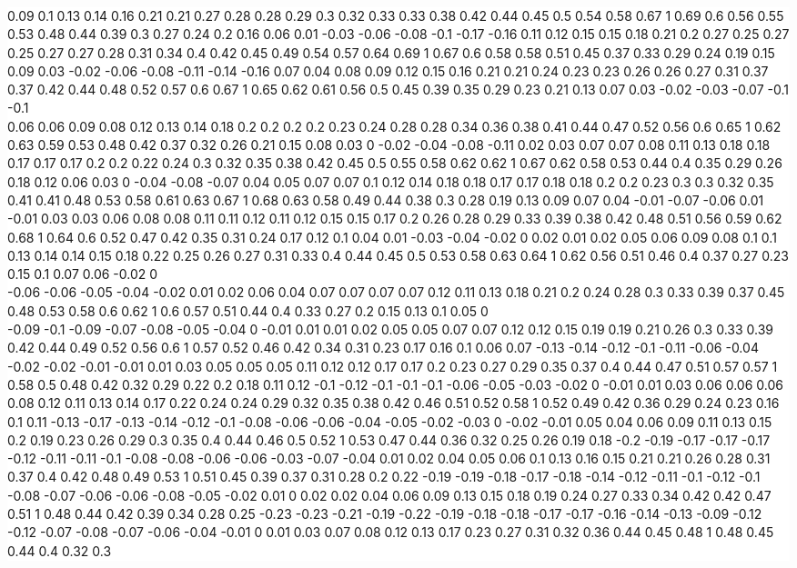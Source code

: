   0.09   0.1    0.13   0.14   0.16   0.21   0.21   0.27   0.28   0.28   0.29   0.3    0.32   0.33   0.33   0.38   0.42   0.44   0.45   0.5    0.54   0.58   0.67   1      0.69   0.6    0.56   0.55   0.53   0.48   0.44   0.39   0.3    0.27   0.24   0.2    0.16   0.06   0.01  -0.03  -0.06  -0.08  -0.1   -0.17  -0.16 
  0.11   0.12   0.15   0.15   0.18   0.21   0.2    0.27   0.25   0.27   0.25   0.27   0.27   0.28   0.31   0.34   0.4    0.42   0.45   0.49   0.54   0.57   0.64   0.69   1      0.67   0.6    0.58   0.58   0.51   0.45   0.37   0.33   0.29   0.24   0.19   0.15   0.09   0.03  -0.02  -0.06  -0.08  -0.11  -0.14  -0.16 
  0.07   0.04   0.08   0.09   0.12   0.15   0.16   0.21   0.21   0.24   0.23   0.23   0.26   0.26   0.27   0.31   0.37   0.37   0.42   0.44   0.48   0.52   0.57   0.6    0.67   1      0.65   0.62   0.61   0.56   0.5    0.45   0.39   0.35   0.29   0.23   0.21   0.13   0.07   0.03  -0.02  -0.03  -0.07  -0.1   -0.1  
  0.06   0.06   0.09   0.08   0.12   0.13   0.14   0.18   0.2    0.2    0.2    0.2    0.23   0.24   0.28   0.28   0.34   0.36   0.38   0.41   0.44   0.47   0.52   0.56   0.6    0.65   1      0.62   0.63   0.59   0.53   0.48   0.42   0.37   0.32   0.26   0.21   0.15   0.08   0.03   0     -0.02  -0.04  -0.08  -0.11 
  0.02   0.03   0.07   0.07   0.08   0.11   0.13   0.18   0.18   0.17   0.17   0.17   0.2    0.2    0.22   0.24   0.3    0.32   0.35   0.38   0.42   0.45   0.5    0.55   0.58   0.62   0.62   1      0.67   0.62   0.58   0.53   0.44   0.4    0.35   0.29   0.26   0.18   0.12   0.06   0.03   0     -0.04  -0.08  -0.07 
  0.04   0.05   0.07   0.07   0.1    0.12   0.14   0.18   0.18   0.17   0.17   0.18   0.18   0.2    0.2    0.23   0.3    0.3    0.32   0.35   0.41   0.41   0.48   0.53   0.58   0.61   0.63   0.67   1      0.68   0.63   0.58   0.49   0.44   0.38   0.3    0.28   0.19   0.13   0.09   0.07   0.04  -0.01  -0.07  -0.06 
  0.01  -0.01   0.03   0.03   0.06   0.08   0.08   0.11   0.11   0.12   0.11   0.12   0.15   0.15   0.17   0.2    0.26   0.28   0.29   0.33   0.39   0.38   0.42   0.48   0.51   0.56   0.59   0.62   0.68   1      0.64   0.6    0.52   0.47   0.42   0.35   0.31   0.24   0.17   0.12   0.1    0.04   0.01  -0.03  -0.04 
 -0.02   0      0.02   0.01   0.02   0.05   0.06   0.09   0.08   0.1    0.1    0.13   0.14   0.14   0.15   0.18   0.22   0.25   0.26   0.27   0.31   0.33   0.4    0.44   0.45   0.5    0.53   0.58   0.63   0.64   1      0.62   0.56   0.51   0.46   0.4    0.37   0.27   0.23   0.15   0.1    0.07   0.06  -0.02   0    
 -0.06  -0.06  -0.05  -0.04  -0.02   0.01   0.02   0.06   0.04   0.07   0.07   0.07   0.07   0.12   0.11   0.13   0.18   0.21   0.2    0.24   0.28   0.3    0.33   0.39   0.37   0.45   0.48   0.53   0.58   0.6    0.62   1      0.6    0.57   0.51   0.44   0.4    0.33   0.27   0.2    0.15   0.13   0.1    0.05   0    
 -0.09  -0.1   -0.09  -0.07  -0.08  -0.05  -0.04   0     -0.01   0.01   0.01   0.02   0.05   0.05   0.07   0.07   0.12   0.12   0.15   0.19   0.19   0.21   0.26   0.3    0.33   0.39   0.42   0.44   0.49   0.52   0.56   0.6    1      0.57   0.52   0.46   0.42   0.34   0.31   0.23   0.17   0.16   0.1    0.06   0.07 
 -0.13  -0.14  -0.12  -0.1   -0.11  -0.06  -0.04  -0.02  -0.02  -0.01  -0.01   0.01   0.03   0.05   0.05   0.05   0.11   0.12   0.12   0.17   0.17   0.2    0.23   0.27   0.29   0.35   0.37   0.4    0.44   0.47   0.51   0.57   0.57   1      0.58   0.5    0.48   0.42   0.32   0.29   0.22   0.2    0.18   0.11   0.12 
 -0.1   -0.12  -0.1   -0.1   -0.1   -0.06  -0.05  -0.03  -0.02   0     -0.01   0.01   0.03   0.06   0.06   0.06   0.08   0.12   0.11   0.13   0.14   0.17   0.22   0.24   0.24   0.29   0.32   0.35   0.38   0.42   0.46   0.51   0.52   0.58   1      0.52   0.49   0.42   0.36   0.29   0.24   0.23   0.16   0.1    0.11 
 -0.13  -0.17  -0.13  -0.14  -0.12  -0.1   -0.08  -0.06  -0.06  -0.04  -0.05  -0.02  -0.03   0     -0.02  -0.01   0.05   0.04   0.06   0.09   0.11   0.13   0.15   0.2    0.19   0.23   0.26   0.29   0.3    0.35   0.4    0.44   0.46   0.5    0.52   1      0.53   0.47   0.44   0.36   0.32   0.25   0.26   0.19   0.18 
 -0.2   -0.19  -0.17  -0.17  -0.17  -0.12  -0.11  -0.11  -0.1   -0.08  -0.08  -0.06  -0.06  -0.03  -0.07  -0.04   0.01   0.02   0.04   0.05   0.06   0.1    0.13   0.16   0.15   0.21   0.21   0.26   0.28   0.31   0.37   0.4    0.42   0.48   0.49   0.53   1      0.51   0.45   0.39   0.37   0.31   0.28   0.2    0.22 
 -0.19  -0.19  -0.18  -0.17  -0.18  -0.14  -0.12  -0.11  -0.1   -0.12  -0.1   -0.08  -0.07  -0.06  -0.06  -0.08  -0.05  -0.02   0.01   0      0.02   0.02   0.04   0.06   0.09   0.13   0.15   0.18   0.19   0.24   0.27   0.33   0.34   0.42   0.42   0.47   0.51   1      0.48   0.44   0.42   0.39   0.34   0.28   0.25 
 -0.23  -0.23  -0.21  -0.19  -0.22  -0.19  -0.18  -0.18  -0.17  -0.17  -0.16  -0.14  -0.13  -0.09  -0.12  -0.12  -0.07  -0.08  -0.07  -0.06  -0.04  -0.01   0      0.01   0.03   0.07   0.08   0.12   0.13   0.17   0.23   0.27   0.31   0.32   0.36   0.44   0.45   0.48   1      0.48   0.45   0.44   0.4    0.32   0.3  